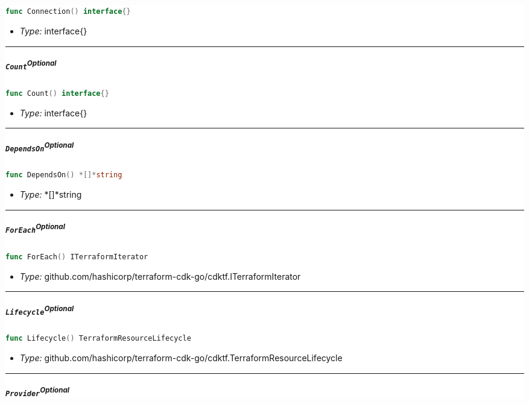 ```go
func Connection() interface{}
```

- *Type:* interface{}

---

##### `Count`<sup>Optional</sup> <a name="Count" id="@cdktf/provider-opentelekomcloud.disCheckpointV2.DisCheckpointV2.property.count"></a>

```go
func Count() interface{}
```

- *Type:* interface{}

---

##### `DependsOn`<sup>Optional</sup> <a name="DependsOn" id="@cdktf/provider-opentelekomcloud.disCheckpointV2.DisCheckpointV2.property.dependsOn"></a>

```go
func DependsOn() *[]*string
```

- *Type:* *[]*string

---

##### `ForEach`<sup>Optional</sup> <a name="ForEach" id="@cdktf/provider-opentelekomcloud.disCheckpointV2.DisCheckpointV2.property.forEach"></a>

```go
func ForEach() ITerraformIterator
```

- *Type:* github.com/hashicorp/terraform-cdk-go/cdktf.ITerraformIterator

---

##### `Lifecycle`<sup>Optional</sup> <a name="Lifecycle" id="@cdktf/provider-opentelekomcloud.disCheckpointV2.DisCheckpointV2.property.lifecycle"></a>

```go
func Lifecycle() TerraformResourceLifecycle
```

- *Type:* github.com/hashicorp/terraform-cdk-go/cdktf.TerraformResourceLifecycle

---

##### `Provider`<sup>Optional</sup> <a name="Provider" id="@cdktf/provider-opentelekomcloud.disCheckpointV2.DisCheckpointV2.property.provider"></a>
